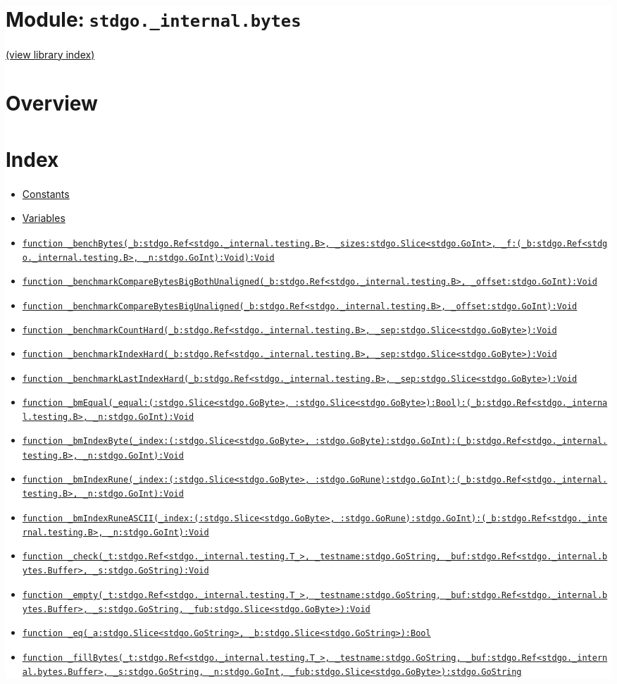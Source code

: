 # Module: `stdgo._internal.bytes`

[(view library index)](../../stdgo.md)


# Overview


# Index


- [Constants](<#constants>)

- [Variables](<#variables>)

- [`function _benchBytes(_b:stdgo.Ref<stdgo._internal.testing.B>, _sizes:stdgo.Slice<stdgo.GoInt>, _f:(_b:stdgo.Ref<stdgo._internal.testing.B>, _n:stdgo.GoInt):Void):Void`](<#function-_benchbytes>)

- [`function _benchmarkCompareBytesBigBothUnaligned(_b:stdgo.Ref<stdgo._internal.testing.B>, _offset:stdgo.GoInt):Void`](<#function-_benchmarkcomparebytesbigbothunaligned>)

- [`function _benchmarkCompareBytesBigUnaligned(_b:stdgo.Ref<stdgo._internal.testing.B>, _offset:stdgo.GoInt):Void`](<#function-_benchmarkcomparebytesbigunaligned>)

- [`function _benchmarkCountHard(_b:stdgo.Ref<stdgo._internal.testing.B>, _sep:stdgo.Slice<stdgo.GoByte>):Void`](<#function-_benchmarkcounthard>)

- [`function _benchmarkIndexHard(_b:stdgo.Ref<stdgo._internal.testing.B>, _sep:stdgo.Slice<stdgo.GoByte>):Void`](<#function-_benchmarkindexhard>)

- [`function _benchmarkLastIndexHard(_b:stdgo.Ref<stdgo._internal.testing.B>, _sep:stdgo.Slice<stdgo.GoByte>):Void`](<#function-_benchmarklastindexhard>)

- [`function _bmEqual(_equal:(:stdgo.Slice<stdgo.GoByte>, :stdgo.Slice<stdgo.GoByte>):Bool):(_b:stdgo.Ref<stdgo._internal.testing.B>, _n:stdgo.GoInt):Void`](<#function-_bmequal>)

- [`function _bmIndexByte(_index:(:stdgo.Slice<stdgo.GoByte>, :stdgo.GoByte):stdgo.GoInt):(_b:stdgo.Ref<stdgo._internal.testing.B>, _n:stdgo.GoInt):Void`](<#function-_bmindexbyte>)

- [`function _bmIndexRune(_index:(:stdgo.Slice<stdgo.GoByte>, :stdgo.GoRune):stdgo.GoInt):(_b:stdgo.Ref<stdgo._internal.testing.B>, _n:stdgo.GoInt):Void`](<#function-_bmindexrune>)

- [`function _bmIndexRuneASCII(_index:(:stdgo.Slice<stdgo.GoByte>, :stdgo.GoRune):stdgo.GoInt):(_b:stdgo.Ref<stdgo._internal.testing.B>, _n:stdgo.GoInt):Void`](<#function-_bmindexruneascii>)

- [`function _check(_t:stdgo.Ref<stdgo._internal.testing.T_>, _testname:stdgo.GoString, _buf:stdgo.Ref<stdgo._internal.bytes.Buffer>, _s:stdgo.GoString):Void`](<#function-_check>)

- [`function _empty(_t:stdgo.Ref<stdgo._internal.testing.T_>, _testname:stdgo.GoString, _buf:stdgo.Ref<stdgo._internal.bytes.Buffer>, _s:stdgo.GoString, _fub:stdgo.Slice<stdgo.GoByte>):Void`](<#function-_empty>)

- [`function _eq(_a:stdgo.Slice<stdgo.GoString>, _b:stdgo.Slice<stdgo.GoString>):Bool`](<#function-_eq>)

- [`function _fillBytes(_t:stdgo.Ref<stdgo._internal.testing.T_>, _testname:stdgo.GoString, _buf:stdgo.Ref<stdgo._internal.bytes.Buffer>, _s:stdgo.GoString, _n:stdgo.GoInt, _fub:stdgo.Slice<stdgo.GoByte>):stdgo.GoString`](<#function-_fillbytes>)
